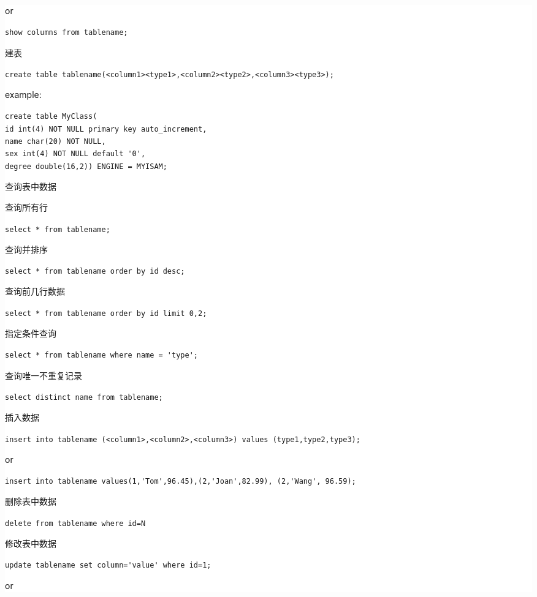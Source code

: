 or 
    
    show columns from tablename;
    

建表 
    
    create table tablename(<column1><type1>,<column2><type2>,<column3><type3>);
    

example: 
    
    create table MyClass(
    id int(4) NOT NULL primary key auto_increment,
    name char(20) NOT NULL,
    sex int(4) NOT NULL default '0',
    degree double(16,2)) ENGINE = MYISAM;
    

查询表中数据 

查询所有行 
    
    select * from tablename;
    

查询并排序 
    
    select * from tablename order by id desc;
    

查询前几行数据 
    
    select * from tablename order by id limit 0,2;
    

指定条件查询 
    
    select * from tablename where name = 'type';
    

查询唯一不重复记录 
    
    select distinct name from tablename;
    

插入数据 
    
    insert into tablename (<column1>,<column2>,<column3>) values (type1,type2,type3);
    

or 
    
    insert into tablename values(1,'Tom',96.45),(2,'Joan',82.99), (2,'Wang', 96.59);
    

删除表中数据 
    
    delete from tablename where id=N
    

修改表中数据 
    
    update tablename set column='value' where id=1;
    

or 
    